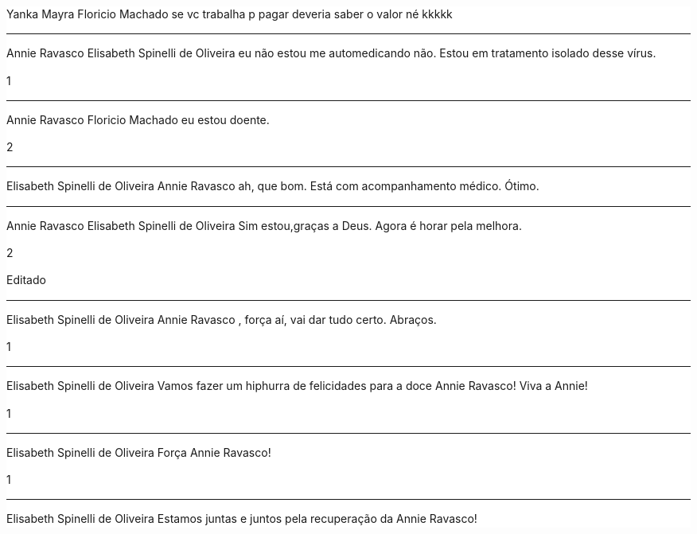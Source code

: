 Yanka Mayra
Floricio Machado
se vc trabalha p pagar deveria saber o valor né kkkkk

---
Annie Ravasco
Elisabeth Spinelli de Oliveira
eu não estou me automedicando não.
Estou em tratamento isolado desse vírus.
 
1

---
Annie Ravasco
Floricio Machado
eu estou doente.
 
2

---
Elisabeth Spinelli de Oliveira
Annie Ravasco
ah, que bom. Está com acompanhamento médico. Ótimo.

---
Annie Ravasco
Elisabeth Spinelli de Oliveira
Sim estou,graças a Deus.
Agora é horar pela melhora.
   
2

Editado

---
Elisabeth Spinelli de Oliveira
Annie Ravasco
, força aí, vai dar tudo certo. Abraços.
 
1

---
Elisabeth Spinelli de Oliveira
Vamos fazer um hiphurra de felicidades para a doce Annie Ravasco! Viva a Annie!
 
1

---
Elisabeth Spinelli de Oliveira
Força Annie Ravasco!
 
1

---
Elisabeth Spinelli de Oliveira
Estamos juntas e juntos pela recuperação da Annie Ravasco!
 